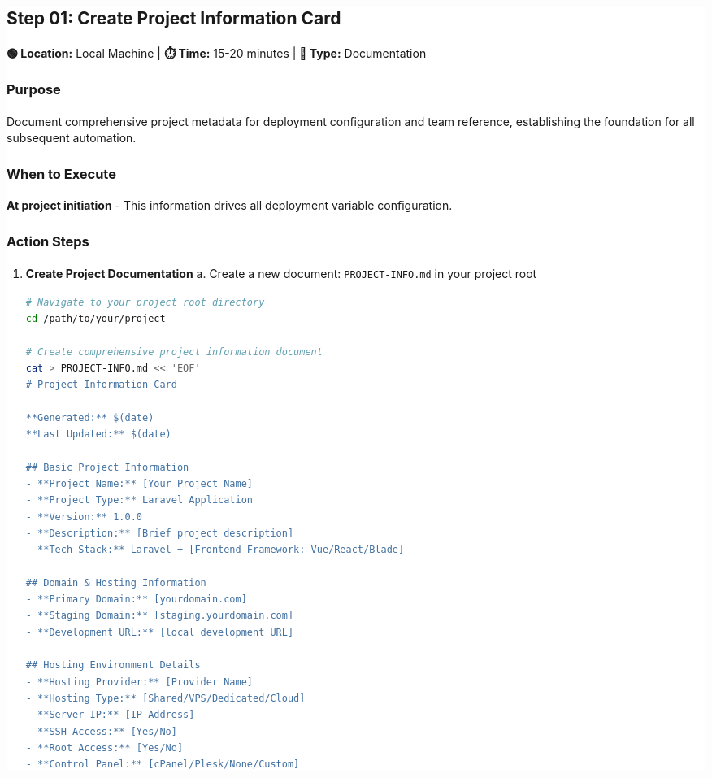 
## Step 01: Create Project Information Card
**🟢 Location:** Local Machine | **⏱️ Time:** 15-20 minutes | **🔧 Type:** Documentation

### Purpose
Document comprehensive project metadata for deployment configuration and team reference, establishing the foundation for all subsequent automation.

### When to Execute
**At project initiation** - This information drives all deployment variable configuration.

### Action Steps

1. **Create Project Documentation**
   a. Create a new document: `PROJECT-INFO.md` in your project root
      ```bash
      # Navigate to your project root directory
      cd /path/to/your/project
      
      # Create comprehensive project information document
      cat > PROJECT-INFO.md << 'EOF'
      # Project Information Card
      
      **Generated:** $(date)
      **Last Updated:** $(date)
      
      ## Basic Project Information
      - **Project Name:** [Your Project Name]
      - **Project Type:** Laravel Application
      - **Version:** 1.0.0
      - **Description:** [Brief project description]
      - **Tech Stack:** Laravel + [Frontend Framework: Vue/React/Blade]
      
      ## Domain & Hosting Information
      - **Primary Domain:** [yourdomain.com]
      - **Staging Domain:** [staging.yourdomain.com]
      - **Development URL:** [local development URL]
      
      ## Hosting Environment Details
      - **Hosting Provider:** [Provider Name]
      - **Hosting Type:** [Shared/VPS/Dedicated/Cloud]
      - **Server IP:** [IP Address]
      - **SSH Access:** [Yes/No]
      - **Root Access:** [Yes/No]
      - **Control Panel:** [cPanel/Plesk/None/Custom]
      